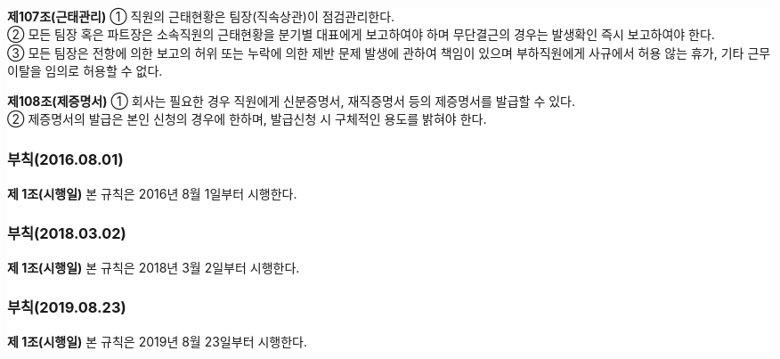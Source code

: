 **제107조(근태관리)** ① 직원의 근태현황은 팀장(직속상관)이 점검관리한다.  
② 모든 팀장 혹은 파트장은 소속직원의 근태현황을 분기별 대표에게 보고하여야 하며 무단결근의 경우는 발생확인 즉시 보고하여야 한다.  
③ 모든 팀장은 전항에 의한 보고의 허위 또는 누락에 의한 제반 문제 발생에 관하여 책임이 있으며 부하직원에게 사규에서 허용 않는 휴가, 기타 근무이탈을 임의로 허용할 수 없다.  

**제108조(제증명서)** ① 회사는 필요한 경우 직원에게 신분증명서, 재직증명서 등의 제증명서를 발급할 수 있다.  
② 제증명서의 발급은 본인 신청의 경우에 한하며, 발급신청 시 구체적인 용도를 밝혀야 한다.  


### 부칙(2016.08.01)  

**제 1조(시행일)** 본 규칙은 2016년 8월 1일부터 시행한다.  

### 부칙(2018.03.02)  

**제 1조(시행일)** 본 규칙은 2018년 3월 2일부터 시행한다.  

### 부칙(2019.08.23)

**제 1조(시행일)** 본 규칙은 2019년 8월 23일부터 시행한다.  
